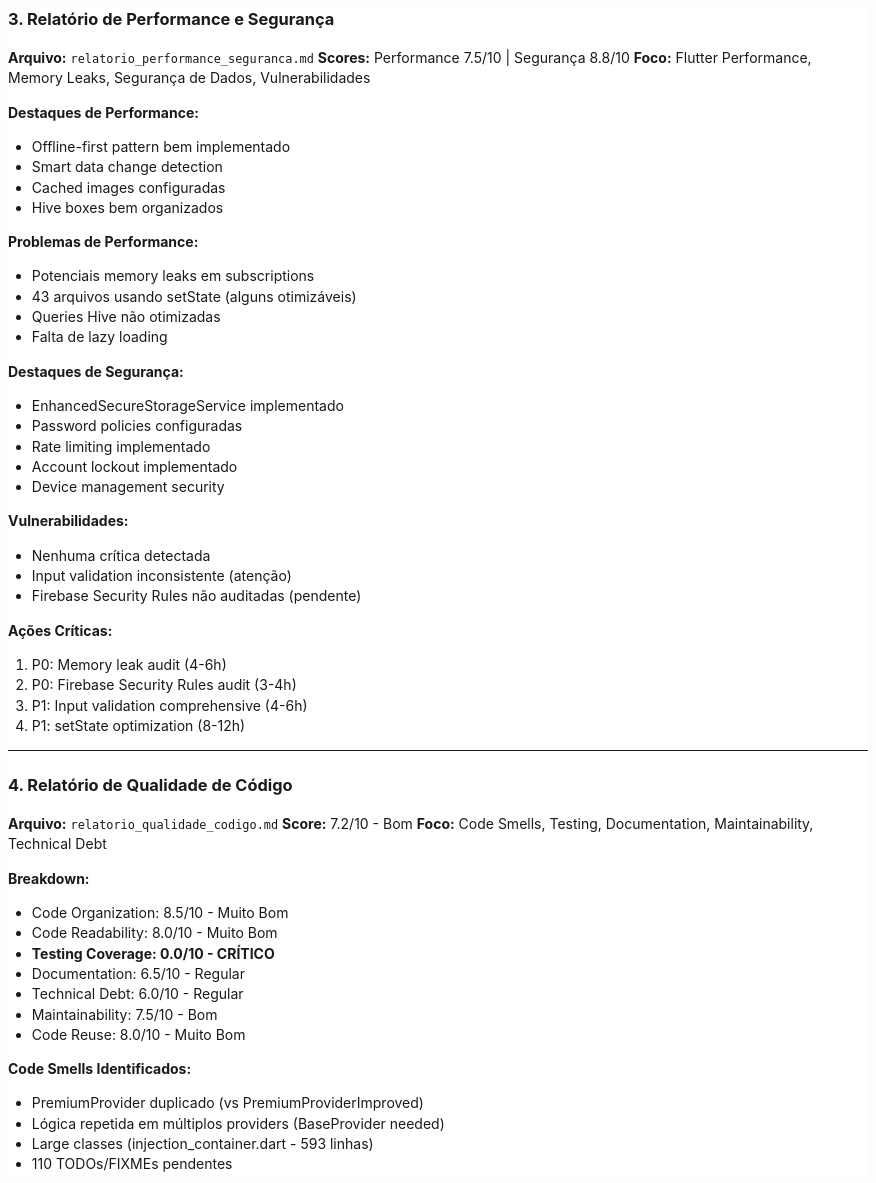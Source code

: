 
### 3. Relatório de Performance e Segurança
**Arquivo:** `relatorio_performance_seguranca.md`
**Scores:** Performance 7.5/10 | Segurança 8.8/10
**Foco:** Flutter Performance, Memory Leaks, Segurança de Dados, Vulnerabilidades

**Destaques de Performance:**
- Offline-first pattern bem implementado
- Smart data change detection
- Cached images configuradas
- Hive boxes bem organizados

**Problemas de Performance:**
- Potenciais memory leaks em subscriptions
- 43 arquivos usando setState (alguns otimizáveis)
- Queries Hive não otimizadas
- Falta de lazy loading

**Destaques de Segurança:**
- EnhancedSecureStorageService implementado
- Password policies configuradas
- Rate limiting implementado
- Account lockout implementado
- Device management security

**Vulnerabilidades:**
- Nenhuma crítica detectada
- Input validation inconsistente (atenção)
- Firebase Security Rules não auditadas (pendente)

**Ações Críticas:**
1. P0: Memory leak audit (4-6h)
2. P0: Firebase Security Rules audit (3-4h)
3. P1: Input validation comprehensive (4-6h)
4. P1: setState optimization (8-12h)

---

### 4. Relatório de Qualidade de Código
**Arquivo:** `relatorio_qualidade_codigo.md`
**Score:** 7.2/10 - Bom
**Foco:** Code Smells, Testing, Documentation, Maintainability, Technical Debt

**Breakdown:**
- Code Organization: 8.5/10 - Muito Bom
- Code Readability: 8.0/10 - Muito Bom
- **Testing Coverage: 0.0/10 - CRÍTICO**
- Documentation: 6.5/10 - Regular
- Technical Debt: 6.0/10 - Regular
- Maintainability: 7.5/10 - Bom
- Code Reuse: 8.0/10 - Muito Bom

**Code Smells Identificados:**
- PremiumProvider duplicado (vs PremiumProviderImproved)
- Lógica repetida em múltiplos providers (BaseProvider needed)
- Large classes (injection_container.dart - 593 linhas)
- 110 TODOs/FIXMEs pendentes
